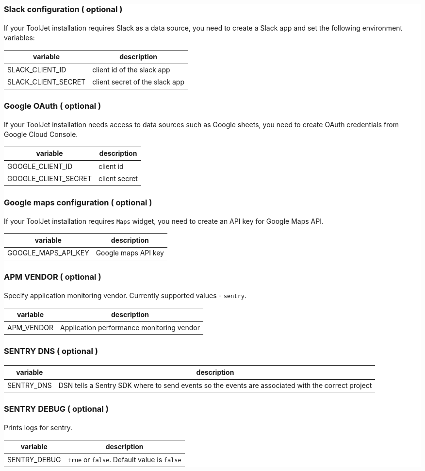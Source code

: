### Slack configuration ( optional )

If your ToolJet installation requires Slack as a data source, you need to create a Slack app and set the following environment variables:

| variable            | description                    |
| ------------------- | ------------------------------ |
| SLACK_CLIENT_ID     | client id of the slack app     |
| SLACK_CLIENT_SECRET | client secret of the slack app |

### Google OAuth ( optional )

If your ToolJet installation needs access to data sources such as Google sheets, you need to create OAuth credentials from Google Cloud Console.

| variable             | description   |
| -------------------- | ------------- |
| GOOGLE_CLIENT_ID     | client id     |
| GOOGLE_CLIENT_SECRET | client secret |

### Google maps configuration ( optional )

If your ToolJet installation requires `Maps` widget, you need to create an API key for Google Maps API.

| variable            | description         |
| ------------------- | ------------------- |
| GOOGLE_MAPS_API_KEY | Google maps API key |

### APM VENDOR ( optional )

Specify application monitoring vendor. Currently supported values - `sentry`.

| variable   | description                               |
| ---------- | ----------------------------------------- |
| APM_VENDOR | Application performance monitoring vendor |

### SENTRY DNS ( optional )

| variable   | description                                                                                       |
| ---------- | ------------------------------------------------------------------------------------------------- |
| SENTRY_DNS | DSN tells a Sentry SDK where to send events so the events are associated with the correct project |

### SENTRY DEBUG ( optional )

Prints logs for sentry.

| variable     | description                                 |
| ------------ | ------------------------------------------- |
| SENTRY_DEBUG | `true` or `false`. Default value is `false` |
